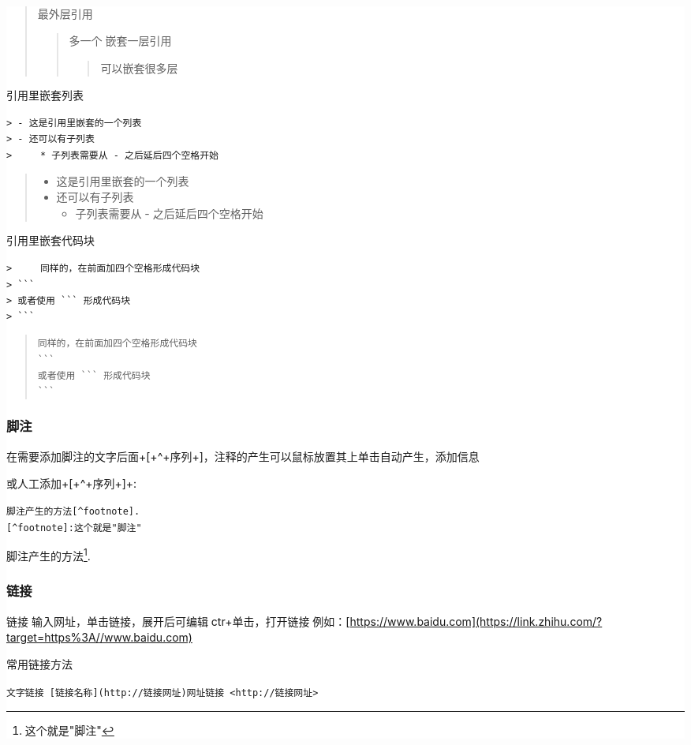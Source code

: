> 最外层引用
> > 多一个 
> > 嵌套一层引用
> >
> > > 可以嵌套很多层

引用里嵌套列表

```text
> - 这是引用里嵌套的一个列表
> - 还可以有子列表
>     * 子列表需要从 - 之后延后四个空格开始
```

> - 这是引用里嵌套的一个列表
> - 还可以有子列表
>     * 子列表需要从 - 之后延后四个空格开始

引用里嵌套代码块

```text
>     同样的，在前面加四个空格形成代码块
> ```
> 或者使用 ``` 形成代码块
> ```
```

>     同样的，在前面加四个空格形成代码块
>     ```
>     或者使用 ``` 形成代码块
>     ```

### 脚注

在需要添加脚注的文字后面+[+^+序列+]，注释的产生可以鼠标放置其上单击自动产生，添加信息

或人工添加+[+^+序列+]+:

```text
脚注产生的方法[^footnote].
[^footnote]:这个就是"脚注"
```

脚注产生的方法[^footnote].

[^footnote]:这个就是"脚注"

### 链接

链接
输入网址，单击链接，展开后可编辑
ctr+单击，打开链接
例如：[https://www.baidu.com](https://link.zhihu.com/?target=https%3A//www.baidu.com)

常用链接方法

```text
文字链接 [链接名称](http://链接网址)网址链接 <http://链接网址>
```


[1]: http://www.google.com/  
[yahoo]: http://www.yahoo.com/
[1]: http://www.google.com/
[yahoo]: http://www.yahoo.com/
[1]: http://www.google.com/logo.png
[1]: http://www.google.com/logo.png